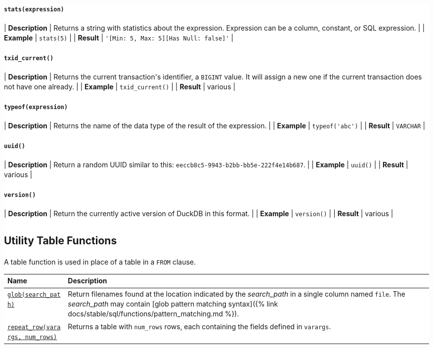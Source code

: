 #### `stats(expression)`

<div class="nostroke_table"></div>

| **Description** | Returns a string with statistics about the expression. Expression can be a column, constant, or SQL expression. |
| **Example** | `stats(5)` |
| **Result** | `'[Min: 5, Max: 5][Has Null: false]'` |

#### `txid_current()`

<div class="nostroke_table"></div>

| **Description** | Returns the current transaction's identifier, a `BIGINT` value. It will assign a new one if the current transaction does not have one already. |
| **Example** | `txid_current()` |
| **Result** | various |

#### `typeof(expression)`

<div class="nostroke_table"></div>

| **Description** | Returns the name of the data type of the result of the expression. |
| **Example** | `typeof('abc')` |
| **Result** | `VARCHAR` |

#### `uuid()`

<div class="nostroke_table"></div>

| **Description** | Return a random UUID similar to this: `eeccb8c5-9943-b2bb-bb5e-222f4e14b687`. |
| **Example** | `uuid()` |
| **Result** | various |

#### `version()`

<div class="nostroke_table"></div>

| **Description** | Return the currently active version of DuckDB in this format. |
| **Example** | `version()` |
| **Result** | various |

## Utility Table Functions

A table function is used in place of a table in a `FROM` clause.

| Name | Description |
|:--|:-------|
| [`glob(search_path)`](#globsearch_path) | Return filenames found at the location indicated by the *search_path* in a single column named `file`. The *search_path* may contain [glob pattern matching syntax]({% link docs/stable/sql/functions/pattern_matching.md %}). |
| [`repeat_row(varargs, num_rows)`](#repeat_rowvarargs-num_rows) | Returns a table with `num_rows` rows, each containing the fields defined in `varargs`. |
